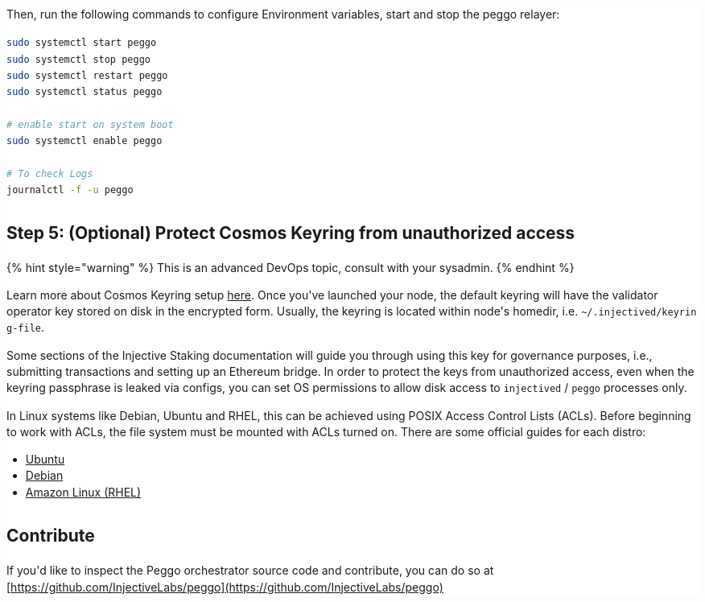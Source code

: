 Then, run the following commands to configure Environment variables, start and stop the peggo relayer:

```bash
sudo systemctl start peggo
sudo systemctl stop peggo
sudo systemctl restart peggo
sudo systemctl status peggo

# enable start on system boot
sudo systemctl enable peggo

# To check Logs
journalctl -f -u peggo
```

## Step 5: (Optional) Protect Cosmos Keyring from unauthorized access

{% hint style="warning" %}
This is an advanced DevOps topic, consult with your sysadmin.
{% endhint %}

Learn more about Cosmos Keyring setup [here](https://docs.cosmos.network/master/run-node/keyring.html). Once you've launched your node, the default keyring will have the validator operator key stored on disk in the encrypted form. Usually, the keyring is located within node's homedir, i.e. `~/.injectived/keyring-file`.

Some sections of the Injective Staking documentation will guide you through using this key for governance purposes, i.e., submitting transactions and setting up an Ethereum bridge. In order to protect the keys from unauthorized access, even when the keyring passphrase is leaked via configs, you can set OS permissions to allow disk access to `injectived` / `peggo` processes only.

In Linux systems like Debian, Ubuntu and RHEL, this can be achieved using POSIX Access Control Lists (ACLs). Before beginning to work with ACLs, the file system must be mounted with ACLs turned on. There are some official guides for each distro:

* [Ubuntu](https://help.ubuntu.com/community/FilePermissionsACLs)
* [Debian](https://wiki.debian.org/Permissions)
* [Amazon Linux (RHEL)](https://www.redhat.com/sysadmin/linux-access-control-lists)

## Contribute

If you'd like to inspect the Peggo orchestrator source code and contribute, you can do so at [https://github.com/InjectiveLabs/peggo](https://github.com/InjectiveLabs/peggo)
